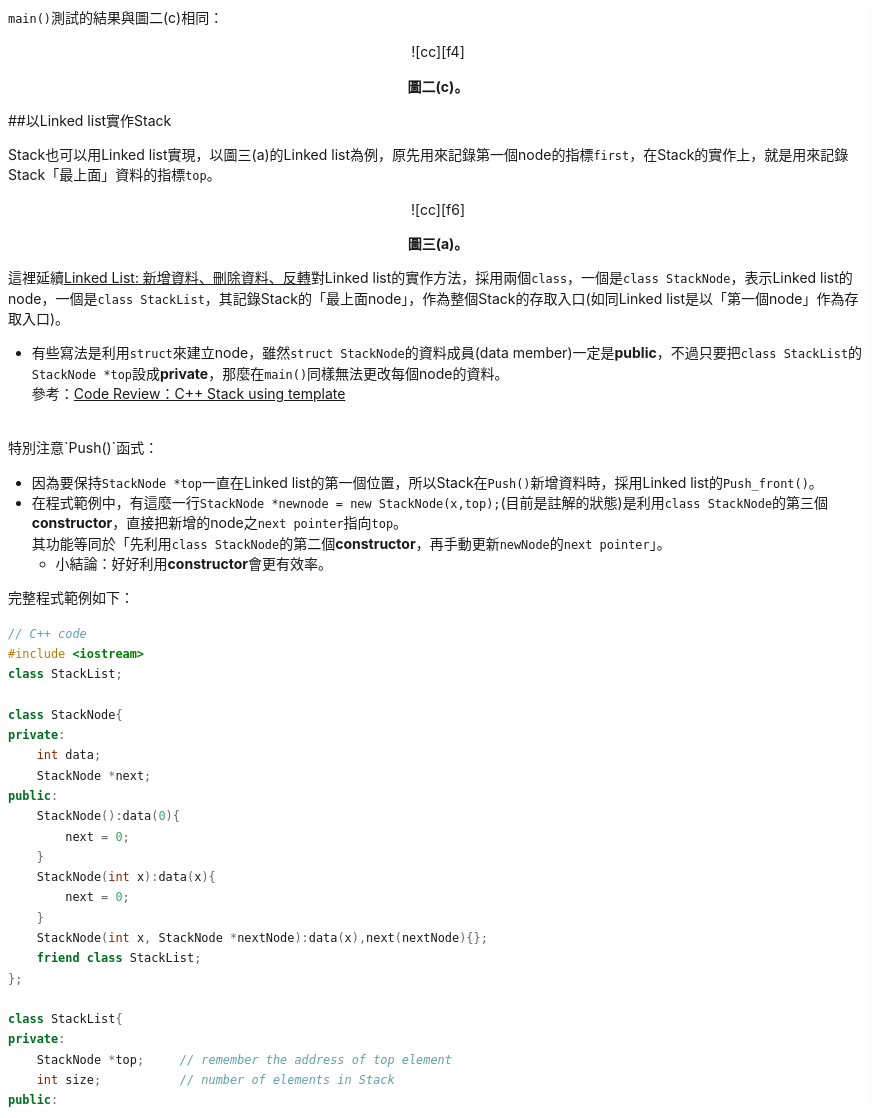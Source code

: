 `main()`測試的結果與圖二(c)相同：

<center>
![cc][f4]

**圖二(c)。**
</center>


<a name="ll"></a>

##以Linked list實作Stack

Stack也可以用Linked list實現，以圖三(a)的Linked list為例，原先用來記錄第一個node的指標`first`，在Stack的實作上，就是用來記錄Stack「最上面」資料的指標`top`。

<center>
![cc][f6]

**圖三(a)。**
</center>

這裡延續[Linked List: 新增資料、刪除資料、反轉](http://alrightchiu.github.io/SecondRound/linked-list-xin-zeng-zi-liao-shan-chu-zi-liao-fan-zhuan.html)對Linked list的實作方法，採用兩個`class`，一個是`class StackNode`，表示Linked list的node，一個是`class StackList`，其記錄Stack的「最上面node」，作為整個Stack的存取入口(如同Linked list是以「第一個node」作為存取入口)。

* 有些寫法是利用`struct`來建立node，雖然`struct StackNode`的資料成員(data member)一定是**public**，不過只要把`class StackList`的`StackNode *top`設成**private**，那麼在`main()`同樣無法更改每個node的資料。  
參考：[Code Review：C++ Stack using template](http://codereview.stackexchange.com/questions/102393/c-stack-using-template)


</br>  
特別注意`Push()`函式：

* 因為要保持`StackNode *top`一直在Linked list的第一個位置，所以Stack在`Push()`新增資料時，採用Linked list的`Push_front()`。
* 在程式範例中，有這麼一行`StackNode *newnode = new StackNode(x,top);`(目前是註解的狀態)是利用`class StackNode`的第三個**constructor**，直接把新增的node之`next pointer`指向`top`。  
其功能等同於「先利用`class StackNode`的第二個**constructor**，再手動更新`newNode`的`next pointer`」。
    * 小結論：好好利用**constructor**會更有效率。



完整程式範例如下：

```cpp
// C++ code
#include <iostream>
class StackList;

class StackNode{
private:
    int data;
    StackNode *next;
public:
    StackNode():data(0){
        next = 0;
    }
    StackNode(int x):data(x){
        next = 0;
    }
    StackNode(int x, StackNode *nextNode):data(x),next(nextNode){};
    friend class StackList;
};

class StackList{
private:
    StackNode *top;     // remember the address of top element 
    int size;           // number of elements in Stack
public:                 
```

[f2]: https://github.com/alrightchiu/SecondRound/blob/master/content/Algorithms%20and%20Data%20Structures/BasicDataStructures/Stack/implement/f2.png?raw=true
[f3]: https://github.com/alrightchiu/SecondRound/blob/master/content/Algorithms%20and%20Data%20Structures/BasicDataStructures/Stack/implement/f3.png?raw=true
[f4]: https://github.com/alrightchiu/SecondRound/blob/master/content/Algorithms%20and%20Data%20Structures/BasicDataStructures/Stack/implement/f4.png?raw=true
[f5]: https://github.com/alrightchiu/SecondRound/blob/master/content/Algorithms%20and%20Data%20Structures/BasicDataStructures/Stack/implement/f5.png?raw=true
[f6]: https://github.com/alrightchiu/SecondRound/blob/master/content/Algorithms%20and%20Data%20Structures/BasicDataStructures/Stack/implement/f6.png?raw=true